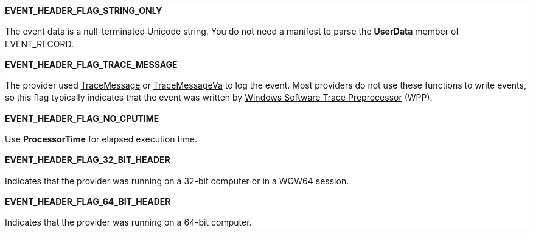 </td>
</tr>
<tr>
<td width="40%"><a id="EVENT_HEADER_FLAG_STRING_ONLY"></a><a id="event_header_flag_string_only"></a><dl>
<dt><b>EVENT_HEADER_FLAG_STRING_ONLY</b></dt>
</dl>
</td>
<td width="60%">
The event data is a null-terminated Unicode string. You do not need a manifest to parse the <b>UserData</b> member of <a href="https://docs.microsoft.com/windows/desktop/api/evntcons/ns-evntcons-event_record">EVENT_RECORD</a>.

</td>
</tr>
<tr>
<td width="40%"><a id="EVENT_HEADER_FLAG_TRACE_MESSAGE"></a><a id="event_header_flag_trace_message"></a><dl>
<dt><b>EVENT_HEADER_FLAG_TRACE_MESSAGE</b></dt>
</dl>
</td>
<td width="60%">
The provider used <a href="https://docs.microsoft.com/windows/desktop/ETW/tracemessage">TraceMessage</a> or <a href="https://docs.microsoft.com/windows/desktop/ETW/tracemessageva">TraceMessageVa</a> to log the event. Most providers do not use these functions to write events, so this flag typically indicates that the event was written by <a href="https://docs.microsoft.com/windows/desktop/ETW/windows-software-trace-preprocessor">Windows Software Trace Preprocessor</a> (WPP).

</td>
</tr>
<tr>
<td width="40%"><a id="EVENT_HEADER_FLAG_NO_CPUTIME"></a><a id="event_header_flag_no_cputime"></a><dl>
<dt><b>EVENT_HEADER_FLAG_NO_CPUTIME</b></dt>
</dl>
</td>
<td width="60%">
Use <b>ProcessorTime</b> for  elapsed execution time.

</td>
</tr>
<tr>
<td width="40%"><a id="EVENT_HEADER_FLAG_32_BIT_HEADER"></a><a id="event_header_flag_32_bit_header"></a><dl>
<dt><b>EVENT_HEADER_FLAG_32_BIT_HEADER</b></dt>
</dl>
</td>
<td width="60%">
Indicates that the provider was running on a 32-bit computer or in a WOW64 session.

</td>
</tr>
<tr>
<td width="40%"><a id="EVENT_HEADER_FLAG_64_BIT_HEADER"></a><a id="event_header_flag_64_bit_header"></a><dl>
<dt><b>EVENT_HEADER_FLAG_64_BIT_HEADER</b></dt>
</dl>
</td>
<td width="60%">
Indicates that the provider was running on a 64-bit computer.
